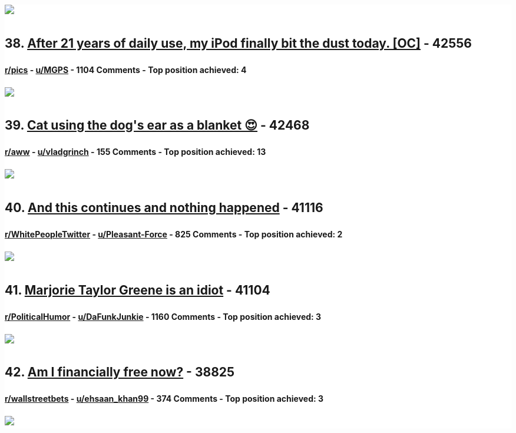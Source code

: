 <a href="https://i.redd.it/ssae6vvlql291.jpg"><img src="https://b.thumbs.redditmedia.com/cwPdwHA0B13UkURzdn0QbS-lQpLr1CrRp0nN9fapLqw.jpg"></img></a>

## 38. [After 21 years of daily use, my iPod finally bit the dust today. [OC]](http://reddit.com/r/pics/comments/v1b6rn/after_21_years_of_daily_use_my_ipod_finally_bit/) - 42556
#### [r/pics](http://reddit.com/r/pics) - [u/MGPS](http://reddit.com/u/MGPS) - 1104 Comments - Top position achieved: 4

<a href="https://i.redd.it/23a9e1mhso291.jpg"><img src="https://b.thumbs.redditmedia.com/oPZfa_Zzg6UXY17zEqBp4cc9T_e_9NyybBjvJqukj0g.jpg"></img></a>

## 39. [Cat using the dog's ear as a blanket 😍](http://reddit.com/r/aww/comments/v0zv39/cat_using_the_dogs_ear_as_a_blanket/) - 42468
#### [r/aww](http://reddit.com/r/aww) - [u/vladgrinch](http://reddit.com/u/vladgrinch) - 155 Comments - Top position achieved: 13

<a href="https://v.redd.it/rectcgs64m291"><img src="https://b.thumbs.redditmedia.com/qG3jaJZrip36dtRS9L4jsjWmeBlVCItvmaQGDy-E-TA.jpg"></img></a>

## 40. [And this continues and nothing happened](http://reddit.com/r/WhitePeopleTwitter/comments/v0yule/and_this_continues_and_nothing_happened/) - 41116
#### [r/WhitePeopleTwitter](http://reddit.com/r/WhitePeopleTwitter) - [u/Pleasant-Force](http://reddit.com/u/Pleasant-Force) - 825 Comments - Top position achieved: 2

<a href="https://i.redd.it/28ln7aa4ul291.png"><img src="https://b.thumbs.redditmedia.com/HeKwGDvFVpcFiTl3y1ONGgIhHTUWGoglL1vacENHUnE.jpg"></img></a>

## 41. [Marjorie Taylor Greene is an idiot](http://reddit.com/r/PoliticalHumor/comments/v0yop8/marjorie_taylor_greene_is_an_idiot/) - 41104
#### [r/PoliticalHumor](http://reddit.com/r/PoliticalHumor) - [u/DaFunkJunkie](http://reddit.com/u/DaFunkJunkie) - 1160 Comments - Top position achieved: 3

<a href="https://i.redd.it/ndk4ys7isl291.jpg"><img src="https://a.thumbs.redditmedia.com/lYGWQgy90dj0ibr-zI5_bVwCYg9Yh8mjhQZq2WGI7g4.jpg"></img></a>

## 42. [Am I financially free now?](http://reddit.com/r/wallstreetbets/comments/v19u1g/am_i_financially_free_now/) - 38825
#### [r/wallstreetbets](http://reddit.com/r/wallstreetbets) - [u/ehsaan_khan99](http://reddit.com/u/ehsaan_khan99) - 374 Comments - Top position achieved: 3

<a href="https://i.redd.it/n30qny7vgo291.jpg"><img src="https://b.thumbs.redditmedia.com/KCOzduKnrLOwIW6jFw172bOyvo1v0JpeF2GBimE1tsc.jpg"></img></a>
